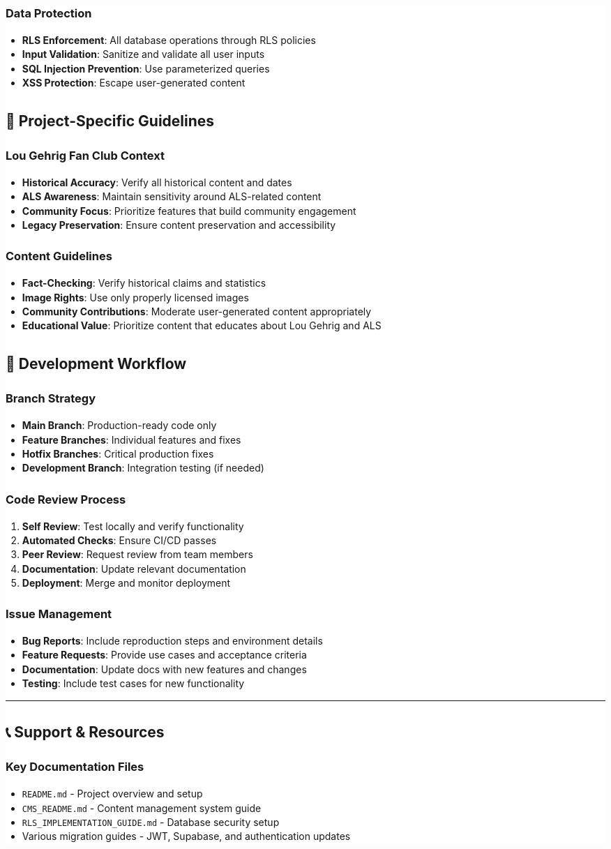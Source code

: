 ### Data Protection
- **RLS Enforcement**: All database operations through RLS policies
- **Input Validation**: Sanitize and validate all user inputs
- **SQL Injection Prevention**: Use parameterized queries
- **XSS Protection**: Escape user-generated content

## 🎯 Project-Specific Guidelines

### Lou Gehrig Fan Club Context
- **Historical Accuracy**: Verify all historical content and dates
- **ALS Awareness**: Maintain sensitivity around ALS-related content
- **Community Focus**: Prioritize features that build community engagement
- **Legacy Preservation**: Ensure content preservation and accessibility

### Content Guidelines
- **Fact-Checking**: Verify historical claims and statistics
- **Image Rights**: Use only properly licensed images
- **Community Contributions**: Moderate user-generated content appropriately
- **Educational Value**: Prioritize content that educates about Lou Gehrig and ALS

## 🚦 Development Workflow

### Branch Strategy
- **Main Branch**: Production-ready code only
- **Feature Branches**: Individual features and fixes
- **Hotfix Branches**: Critical production fixes
- **Development Branch**: Integration testing (if needed)

### Code Review Process
1. **Self Review**: Test locally and verify functionality
2. **Automated Checks**: Ensure CI/CD passes
3. **Peer Review**: Request review from team members
4. **Documentation**: Update relevant documentation
5. **Deployment**: Merge and monitor deployment

### Issue Management
- **Bug Reports**: Include reproduction steps and environment details
- **Feature Requests**: Provide use cases and acceptance criteria
- **Documentation**: Update docs with new features and changes
- **Testing**: Include test cases for new functionality

---

## 📞 Support & Resources

### Key Documentation Files
- `README.md` - Project overview and setup
- `CMS_README.md` - Content management system guide
- `RLS_IMPLEMENTATION_GUIDE.md` - Database security setup
- Various migration guides - JWT, Supabase, and authentication updates
